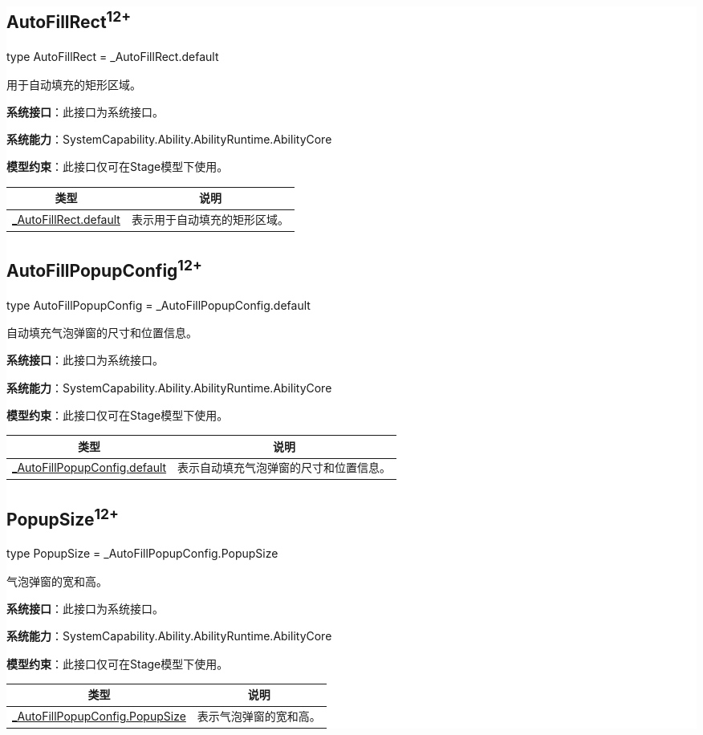 ## AutoFillRect<sup>12+</sup>

type AutoFillRect = _AutoFillRect.default

用于自动填充的矩形区域。

**系统接口**：此接口为系统接口。

**系统能力**：SystemCapability.Ability.AbilityRuntime.AbilityCore

**模型约束**：此接口仅可在Stage模型下使用。

| 类型 | 说明 |
| --- | --- |
| [_AutoFillRect.default](js-apis-inner-application-autoFillRect-sys.md) | 表示用于自动填充的矩形区域。 |

## AutoFillPopupConfig<sup>12+</sup>

type AutoFillPopupConfig = _AutoFillPopupConfig.default

自动填充气泡弹窗的尺寸和位置信息。

**系统接口**：此接口为系统接口。

**系统能力**：SystemCapability.Ability.AbilityRuntime.AbilityCore

**模型约束**：此接口仅可在Stage模型下使用。

| 类型 | 说明 |
| --- | --- |
| [_AutoFillPopupConfig.default](js-apis-inner-application-autoFillPopupConfig-sys.md) | 表示自动填充气泡弹窗的尺寸和位置信息。 |

## PopupSize<sup>12+</sup>

type PopupSize = _AutoFillPopupConfig.PopupSize

气泡弹窗的宽和高。

**系统接口**：此接口为系统接口。

**系统能力**：SystemCapability.Ability.AbilityRuntime.AbilityCore

**模型约束**：此接口仅可在Stage模型下使用。

| 类型 | 说明 |
| --- | --- |
| [_AutoFillPopupConfig.PopupSize](js-apis-inner-application-autoFillPopupConfig-sys.md#popupsize) | 表示气泡弹窗的宽和高。 |
